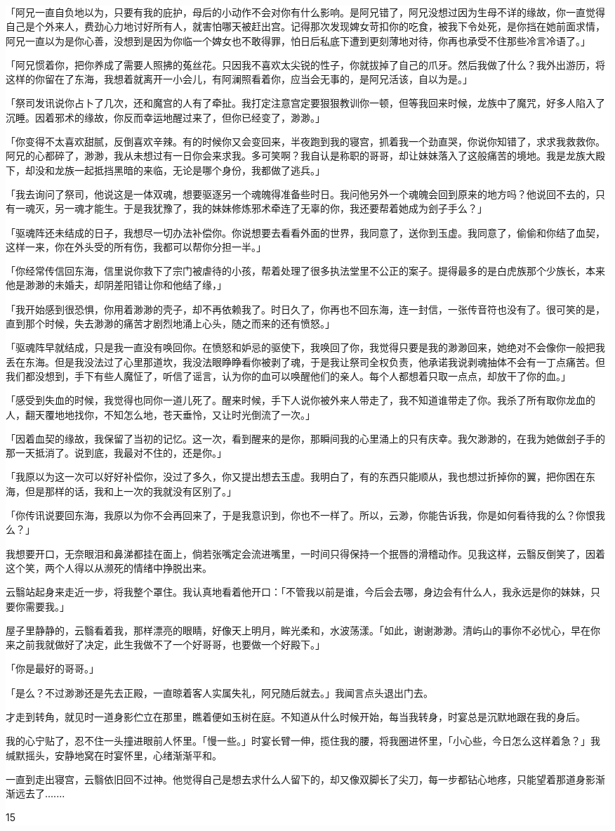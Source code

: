 
「阿兄一直自负地以为，只要有我的庇护，母后的小动作不会对你有什么影响。是阿兄错了，阿兄没想过因为生母不详的缘故，你一直觉得自己是个外来人，费劲心力地讨好所有人，就害怕哪天被赶出宫。记得那次发现婢女苛扣你的吃食，被我下令处死，是你挡在她前面求情，阿兄一直以为是你心善，没想到是因为你临一个婢女也不敢得罪，怕日后私底下遭到更刻薄地对待，你再也承受不住那些冷言冷语了。」


「阿兄惯着你，把你养成了需要人照拂的菟丝花。只因我不喜欢太尖锐的性子，你就拔掉了自己的爪牙。然后我做了什么？我外出游历，将这样的你留在了东海，我想着就离开一小会儿，有阿澜照看着你，应当会无事的，是阿兄活该，自以为是。」


「祭司发讯说你占卜了几次，还和魔宫的人有了牵扯。我打定注意宫定要狠狠教训你一顿，但等我回来时候，龙族中了魔咒，好多人陷入了沉睡。因着邪术的缘故，你反而幸运地醒过来了，但你已经变了，渺渺。」


「你变得不太喜欢甜腻，反倒喜欢辛辣。有的时候你又会变回来，半夜跑到我的寝宫，抓着我一个劲直哭，你说你知错了，求求我救救你。阿兄的心都碎了，渺渺，我从未想过有一日你会来求我。多可笑啊？我自认是称职的哥哥，却让妹妹落入了这般痛苦的境地。我是龙族大殿下，却没和龙族一起抵挡黑暗的来临，无论是哪个身份，我都做了逃兵。」


「我去询问了祭司，他说这是一体双魂，想要驱逐另一个魂魄得准备些时日。我问他另外一个魂魄会回到原来的地方吗？他说回不去的，只有一魂灭，另一魂才能生。于是我犹豫了，我的妹妹修炼邪术牵连了无辜的你，我还要帮着她成为刽子手么？」


「驱魂阵还未结成的日子，我想尽一切办法补偿你。你说想要去看看外面的世界，我同意了，送你到玉虚。我同意了，偷偷和你结了血契，这样一来，你在外头受的所有伤，我都可以帮你分担一半。」


「你经常传信回东海，信里说你救下了宗门被虐待的小孩，帮着处理了很多执法堂里不公正的案子。提得最多的是白虎族那个少族长，本来他是渺渺的未婚夫，却阴差阳错让你和他结了缘，」


「我开始感到很恐惧，你用着渺渺的壳子，却不再依赖我了。时日久了，你再也不回东海，连一封信，一张传音符也没有了。很可笑的是，直到那个时候，失去渺渺的痛苦才剧烈地涌上心头，随之而来的还有愤怒。」


「驱魂阵早就结成，只是我一直没有唤回你。在愤怒和妒忌的驱使下，我唤回了你，我觉得只要是我的渺渺回来，她绝对不会像你一般把我丢在东海。但是我没法过了心里那道坎，我没法眼睁睁看你被剥了魂，于是我让祭司全权负责，他承诺我说剥魂抽体不会有一丁点痛苦。但我们都没想到，手下有些人魔怔了，听信了谣言，认为你的血可以唤醒他们的亲人。每个人都想着只取一点点，却放干了你的血。」


「感受到失血的时候，我觉得也同你一道儿死了。醒来时候，手下人说你被外来人带走了，我不知道谁带走了你。我杀了所有取你龙血的人，翻天覆地地找你，不知怎么地，苍天垂怜，又让时光倒流了一次。」


「因着血契的缘故，我保留了当初的记忆。这一次，看到醒来的是你，那瞬间我的心里涌上的只有庆幸。我欠渺渺的，在我为她做刽子手的那一天抵消了。说到底，我最对不住的，还是你。」


「我原以为这一次可以好好补偿你，没过了多久，你又提出想去玉虚。我明白了，有的东西只能顺从，我也想过折掉你的翼，把你困在东海，但是那样的话，我和上一次的我就没有区别了。」


「你传讯说要回东海，我原以为你不会再回来了，于是我意识到，你也不一样了。所以，云渺，你能告诉我，你是如何看待我的么？你恨我么？」


我想要开口，无奈眼泪和鼻涕都挂在面上，倘若张嘴定会流进嘴里，一时间只得保持一个抿唇的滑稽动作。见我这样，云翳反倒笑了，因着这个笑，两个人得以从濒死的情绪中挣脱出来。


云翳站起身来走近一步，将我整个罩住。我认真地看着他开口：「不管我以前是谁，今后会去哪，身边会有什么人，我永远是你的妹妹，只要你需要我。」


屋子里静静的，云翳看着我，那样漂亮的眼睛，好像天上明月，眸光柔和，水波荡漾。「如此，谢谢渺渺。清屿山的事你不必忧心，早在你来之前我就做好了决定，此生我做不了一个好哥哥，也要做一个好殿下。」


「你是最好的哥哥。」


「是么？不过渺渺还是先去正殿，一直晾着客人实属失礼，阿兄随后就去。」我闻言点头退出门去。


才走到转角，就见时一道身影伫立在那里，瞧着便如玉树在庭。不知道从什么时候开始，每当我转身，时宴总是沉默地跟在我的身后。


我的心宁贴了，忍不住一头撞进眼前人怀里。「慢一些。」时宴长臂一伸，揽住我的腰，将我圈进怀里，「小心些，今日怎么这样着急？」我缄默摇头，安静地窝在时宴怀里，心绪渐渐平和。


一直到走出寝宫，云翳依旧回不过神。他觉得自己是想去求什么人留下的，却又像双脚长了尖刀，每一步都钻心地疼，只能望着那道身影渐渐远去了.......


15
